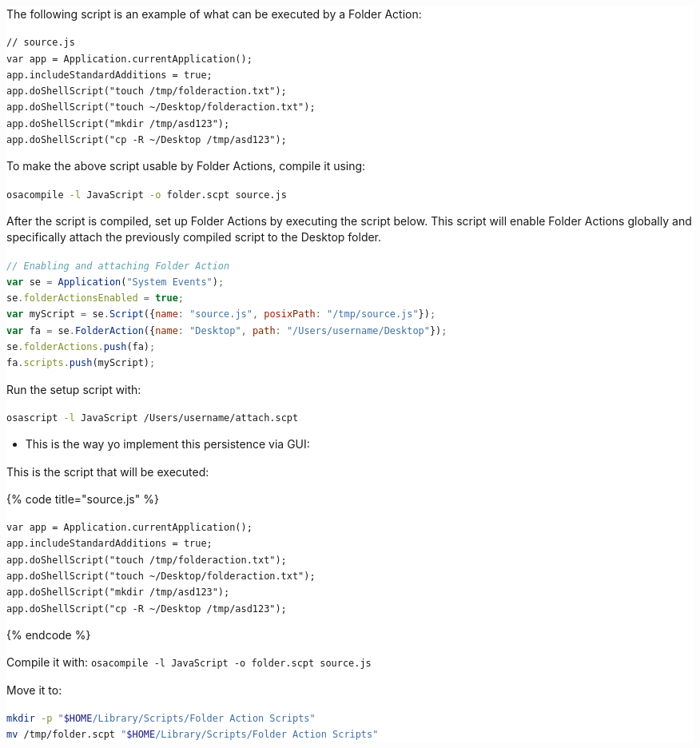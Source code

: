 The following script is an example of what can be executed by a Folder Action:

```applescript
// source.js
var app = Application.currentApplication();
app.includeStandardAdditions = true;
app.doShellScript("touch /tmp/folderaction.txt");
app.doShellScript("touch ~/Desktop/folderaction.txt");
app.doShellScript("mkdir /tmp/asd123");
app.doShellScript("cp -R ~/Desktop /tmp/asd123");
```

To make the above script usable by Folder Actions, compile it using:

```bash
osacompile -l JavaScript -o folder.scpt source.js
```

After the script is compiled, set up Folder Actions by executing the script below. This script will enable Folder Actions globally and specifically attach the previously compiled script to the Desktop folder.

```javascript
// Enabling and attaching Folder Action
var se = Application("System Events");
se.folderActionsEnabled = true;
var myScript = se.Script({name: "source.js", posixPath: "/tmp/source.js"});
var fa = se.FolderAction({name: "Desktop", path: "/Users/username/Desktop"});
se.folderActions.push(fa);
fa.scripts.push(myScript);
```

Run the setup script with:

```bash
osascript -l JavaScript /Users/username/attach.scpt
```

* This is the way yo implement this persistence via GUI:

This is the script that will be executed:

{% code title="source.js" %}
```applescript
var app = Application.currentApplication();
app.includeStandardAdditions = true;
app.doShellScript("touch /tmp/folderaction.txt");
app.doShellScript("touch ~/Desktop/folderaction.txt");
app.doShellScript("mkdir /tmp/asd123");
app.doShellScript("cp -R ~/Desktop /tmp/asd123");
```
{% endcode %}

Compile it with: `osacompile -l JavaScript -o folder.scpt source.js`

Move it to:

```bash
mkdir -p "$HOME/Library/Scripts/Folder Action Scripts"
mv /tmp/folder.scpt "$HOME/Library/Scripts/Folder Action Scripts"
```
